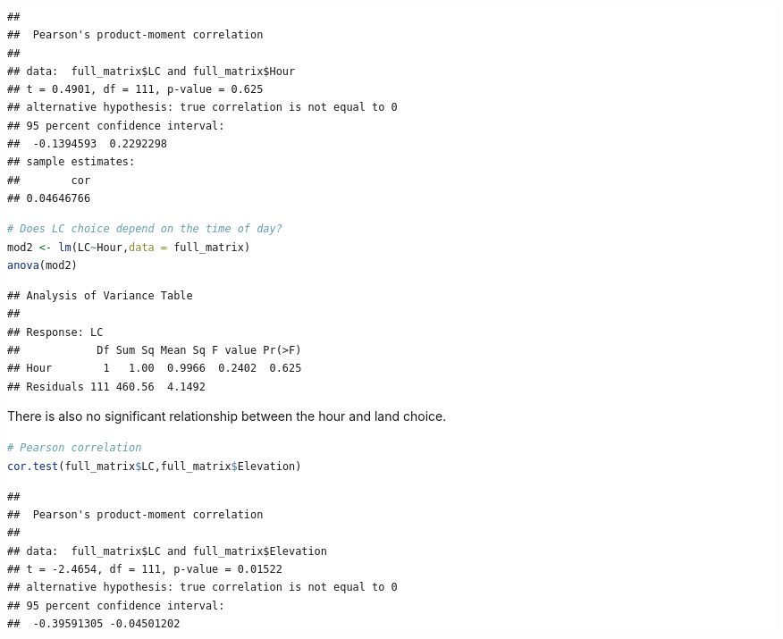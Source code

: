     ## 
    ##  Pearson's product-moment correlation
    ## 
    ## data:  full_matrix$LC and full_matrix$Hour
    ## t = 0.4901, df = 111, p-value = 0.625
    ## alternative hypothesis: true correlation is not equal to 0
    ## 95 percent confidence interval:
    ##  -0.1394593  0.2292298
    ## sample estimates:
    ##        cor 
    ## 0.04646766

``` r
# Does LC choice depend on the time of day? 
mod2 <- lm(LC~Hour,data = full_matrix)
anova(mod2)
```

    ## Analysis of Variance Table
    ## 
    ## Response: LC
    ##            Df Sum Sq Mean Sq F value Pr(>F)
    ## Hour        1   1.00  0.9966  0.2402  0.625
    ## Residuals 111 460.56  4.1492

There is also no significant relationship between the hour and land
choice.

``` r
# Pearson correlation
cor.test(full_matrix$LC,full_matrix$Elevation) 
```

    ## 
    ##  Pearson's product-moment correlation
    ## 
    ## data:  full_matrix$LC and full_matrix$Elevation
    ## t = -2.4654, df = 111, p-value = 0.01522
    ## alternative hypothesis: true correlation is not equal to 0
    ## 95 percent confidence interval:
    ##  -0.39591305 -0.04501202